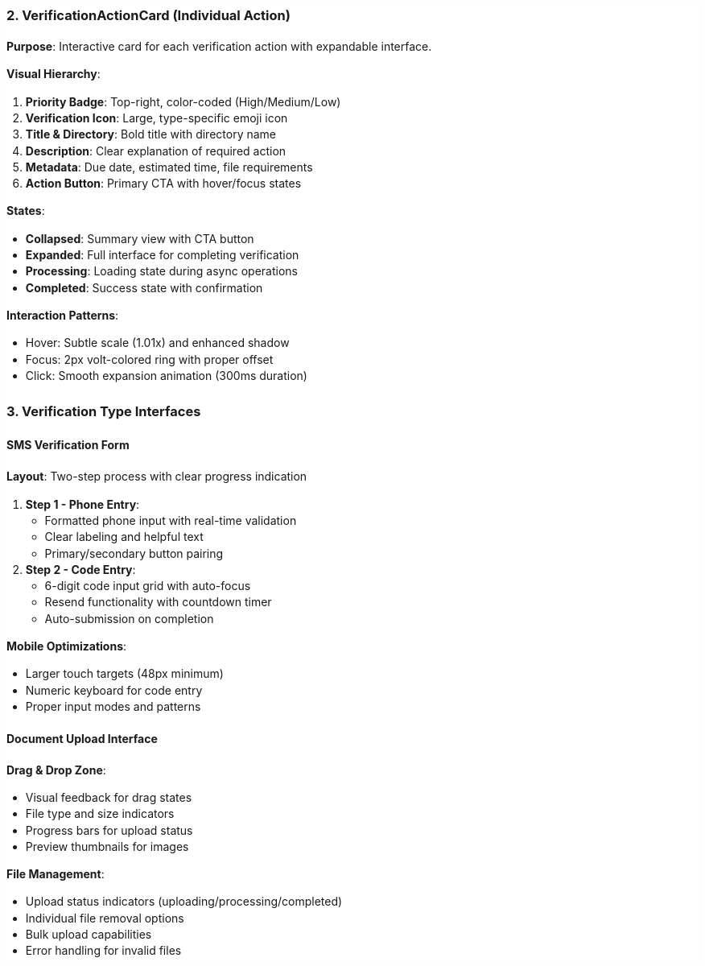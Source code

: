 ### 2. VerificationActionCard (Individual Action)
**Purpose**: Interactive card for each verification action with expandable interface.

**Visual Hierarchy**:
1. **Priority Badge**: Top-right, color-coded (High/Medium/Low)
2. **Verification Icon**: Large, type-specific emoji icon
3. **Title & Directory**: Bold title with directory name
4. **Description**: Clear explanation of required action
5. **Metadata**: Due date, estimated time, file requirements
6. **Action Button**: Primary CTA with hover/focus states

**States**:
- **Collapsed**: Summary view with CTA button
- **Expanded**: Full interface for completing verification
- **Processing**: Loading state during async operations
- **Completed**: Success state with confirmation

**Interaction Patterns**:
- Hover: Subtle scale (1.01x) and enhanced shadow
- Focus: 2px volt-colored ring with proper offset
- Click: Smooth expansion animation (300ms duration)

### 3. Verification Type Interfaces

#### SMS Verification Form
**Layout**: Two-step process with clear progress indication
1. **Step 1 - Phone Entry**: 
   - Formatted phone input with real-time validation
   - Clear labeling and helpful text
   - Primary/secondary button pairing
2. **Step 2 - Code Entry**:
   - 6-digit code input grid with auto-focus
   - Resend functionality with countdown timer
   - Auto-submission on completion

**Mobile Optimizations**:
- Larger touch targets (48px minimum)
- Numeric keyboard for code entry
- Proper input modes and patterns

#### Document Upload Interface
**Drag & Drop Zone**:
- Visual feedback for drag states
- File type and size indicators
- Progress bars for upload status
- Preview thumbnails for images

**File Management**:
- Upload status indicators (uploading/processing/completed)
- Individual file removal options
- Bulk upload capabilities
- Error handling for invalid files
